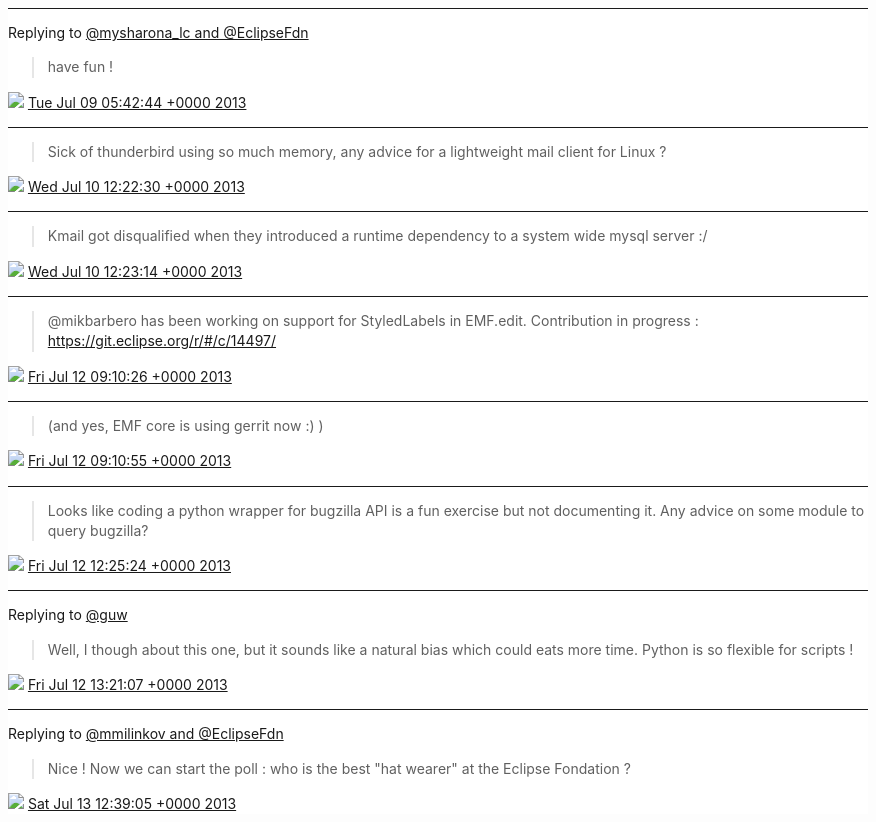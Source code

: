----

Replying to [@mysharona_lc and @EclipseFdn](https://twitter.com/mysharona_lc/status/354420836851126272)

> have fun !

<img src="{{ site.url }}/media/tweet.ico" width="12" /> [Tue Jul 09 05:42:44 +0000 2013](https://twitter.com/bruncedric/status/354475688780238850)

----

> Sick of thunderbird using so much memory, any advice for a lightweight mail client for Linux ?

<img src="{{ site.url }}/media/tweet.ico" width="12" /> [Wed Jul 10 12:22:30 +0000 2013](https://twitter.com/bruncedric/status/354938682320490497)

----

> Kmail got disqualified when they introduced a runtime dependency to a system wide mysql server :/

<img src="{{ site.url }}/media/tweet.ico" width="12" /> [Wed Jul 10 12:23:14 +0000 2013](https://twitter.com/bruncedric/status/354938865569628160)

----

> @mikbarbero has been working on support for StyledLabels in EMF.edit. Contribution in progress : https://git.eclipse.org/r/#/c/14497/

<img src="{{ site.url }}/media/tweet.ico" width="12" /> [Fri Jul 12 09:10:26 +0000 2013](https://twitter.com/bruncedric/status/355615122636537856)

----

> (and yes, EMF core is using gerrit now :) )

<img src="{{ site.url }}/media/tweet.ico" width="12" /> [Fri Jul 12 09:10:55 +0000 2013](https://twitter.com/bruncedric/status/355615244304924673)

----

> Looks like coding a python wrapper for bugzilla API is a fun exercise but not documenting it. Any advice on some module to query bugzilla?

<img src="{{ site.url }}/media/tweet.ico" width="12" /> [Fri Jul 12 12:25:24 +0000 2013](https://twitter.com/bruncedric/status/355664187495694336)

----

Replying to [@guw](https://twitter.com/guw/status/355676211881586691)

> Well,  I though about this one, but it sounds like a natural bias which could eats more time. Python is so flexible for scripts !

<img src="{{ site.url }}/media/tweet.ico" width="12" /> [Fri Jul 12 13:21:07 +0000 2013](https://twitter.com/bruncedric/status/355678207527239680)

----

Replying to [@mmilinkov and @EclipseFdn](https://twitter.com/mmilinkov/status/356028323924688897)

> Nice ! Now we can start the poll : who is the best "hat wearer" at the Eclipse Fondation ?

<img src="{{ site.url }}/media/tweet.ico" width="12" /> [Sat Jul 13 12:39:05 +0000 2013](https://twitter.com/bruncedric/status/356030018037616642)
